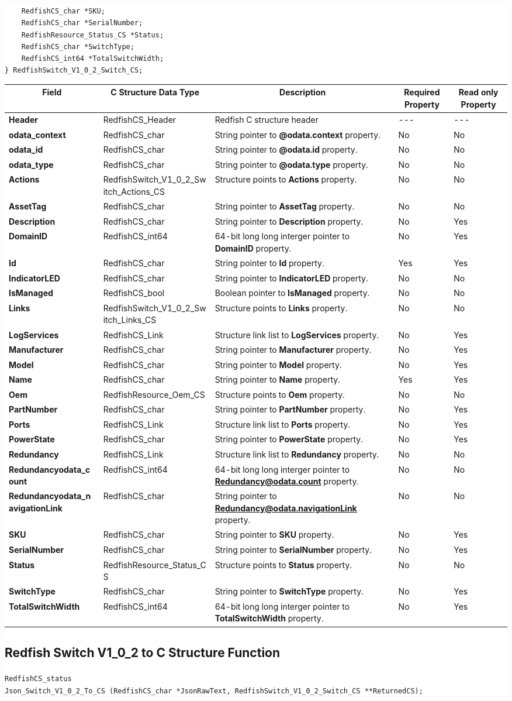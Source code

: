         RedfishCS_char *SKU;
        RedfishCS_char *SerialNumber;
        RedfishResource_Status_CS *Status;
        RedfishCS_char *SwitchType;
        RedfishCS_int64 *TotalSwitchWidth;
    } RedfishSwitch_V1_0_2_Switch_CS;

|Field |C Structure Data Type|Description |Required Property|Read only Property
| ---  | --- | --- | --- | ---
|**Header**|RedfishCS_Header|Redfish C structure header|---|---
|**odata_context**|RedfishCS_char| String pointer to **@odata.context** property.| No| No
|**odata_id**|RedfishCS_char| String pointer to **@odata.id** property.| No| No
|**odata_type**|RedfishCS_char| String pointer to **@odata.type** property.| No| No
|**Actions**|RedfishSwitch_V1_0_2_Switch_Actions_CS| Structure points to **Actions** property.| No| No
|**AssetTag**|RedfishCS_char| String pointer to **AssetTag** property.| No| No
|**Description**|RedfishCS_char| String pointer to **Description** property.| No| Yes
|**DomainID**|RedfishCS_int64| 64-bit long long interger pointer to **DomainID** property.| No| Yes
|**Id**|RedfishCS_char| String pointer to **Id** property.| Yes| Yes
|**IndicatorLED**|RedfishCS_char| String pointer to **IndicatorLED** property.| No| No
|**IsManaged**|RedfishCS_bool| Boolean pointer to **IsManaged** property.| No| No
|**Links**|RedfishSwitch_V1_0_2_Switch_Links_CS| Structure points to **Links** property.| No| No
|**LogServices**|RedfishCS_Link| Structure link list to **LogServices** property.| No| Yes
|**Manufacturer**|RedfishCS_char| String pointer to **Manufacturer** property.| No| Yes
|**Model**|RedfishCS_char| String pointer to **Model** property.| No| Yes
|**Name**|RedfishCS_char| String pointer to **Name** property.| Yes| Yes
|**Oem**|RedfishResource_Oem_CS| Structure points to **Oem** property.| No| No
|**PartNumber**|RedfishCS_char| String pointer to **PartNumber** property.| No| Yes
|**Ports**|RedfishCS_Link| Structure link list to **Ports** property.| No| Yes
|**PowerState**|RedfishCS_char| String pointer to **PowerState** property.| No| Yes
|**Redundancy**|RedfishCS_Link| Structure link list to **Redundancy** property.| No| No
|**Redundancyodata_count**|RedfishCS_int64| 64-bit long long interger pointer to **Redundancy@odata.count** property.| No| No
|**Redundancyodata_navigationLink**|RedfishCS_char| String pointer to **Redundancy@odata.navigationLink** property.| No| No
|**SKU**|RedfishCS_char| String pointer to **SKU** property.| No| Yes
|**SerialNumber**|RedfishCS_char| String pointer to **SerialNumber** property.| No| Yes
|**Status**|RedfishResource_Status_CS| Structure points to **Status** property.| No| No
|**SwitchType**|RedfishCS_char| String pointer to **SwitchType** property.| No| Yes
|**TotalSwitchWidth**|RedfishCS_int64| 64-bit long long interger pointer to **TotalSwitchWidth** property.| No| Yes
## Redfish Switch V1_0_2 to C Structure Function
    RedfishCS_status
    Json_Switch_V1_0_2_To_CS (RedfishCS_char *JsonRawText, RedfishSwitch_V1_0_2_Switch_CS **ReturnedCS);
